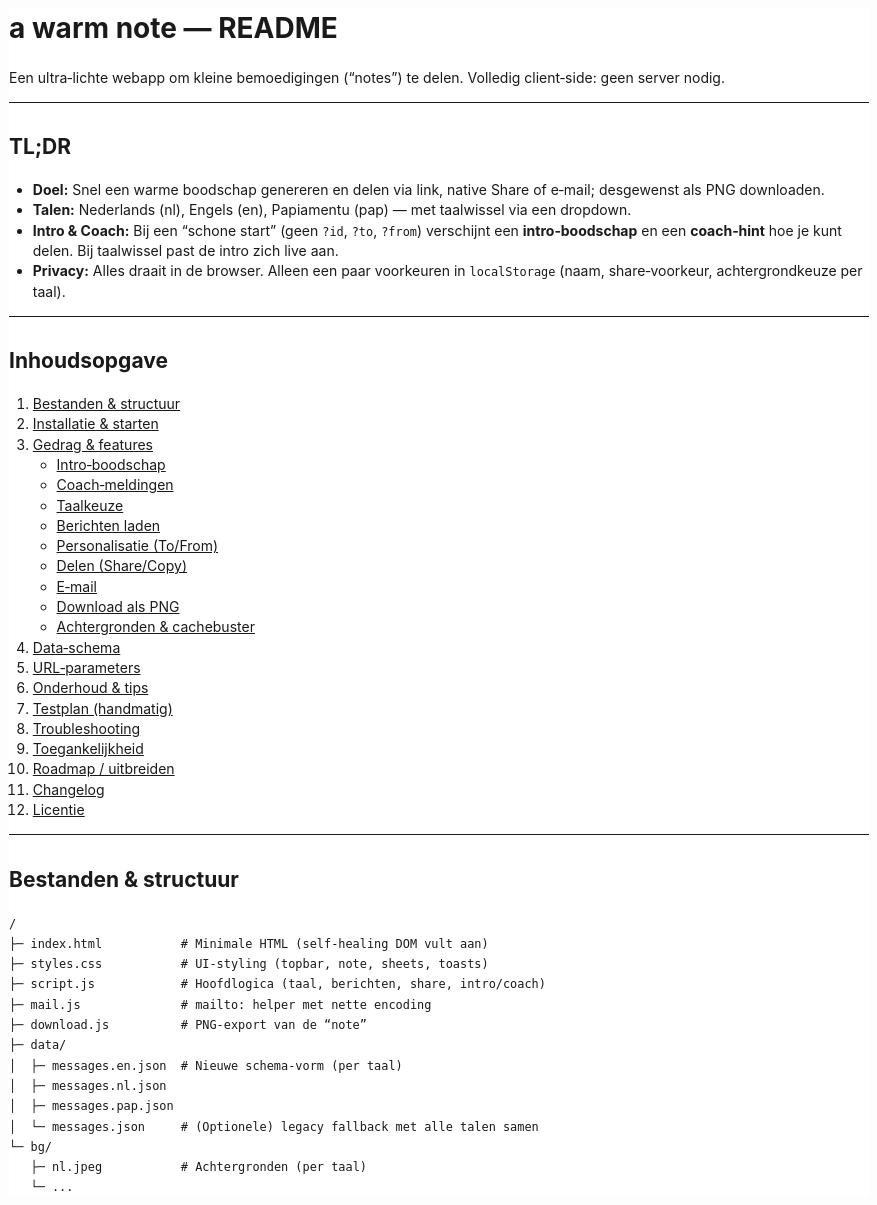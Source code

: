 # a warm note — README

Een ultra‑lichte webapp om kleine bemoedigingen (“notes”) te delen. Volledig client‑side: geen server nodig.

---

## TL;DR
- **Doel:** Snel een warme boodschap genereren en delen via link, native Share of e‑mail; desgewenst als PNG downloaden.
- **Talen:** Nederlands (nl), Engels (en), Papiamentu (pap) — met taalwissel via een dropdown.
- **Intro & Coach:** Bij een “schone start” (geen `?id`, `?to`, `?from`) verschijnt een **intro‑boodschap** en een **coach‑hint** hoe je kunt delen. Bij taalwissel past de intro zich live aan.
- **Privacy:** Alles draait in de browser. Alleen een paar voorkeuren in `localStorage` (naam, share‑voorkeur, achtergrondkeuze per taal).

---

## Inhoudsopgave
1. [Bestanden & structuur](#bestanden--structuur)
2. [Installatie & starten](#installatie--starten)
3. [Gedrag & features](#gedrag--features)
   - [Intro‑boodschap](#intro-boodschap)
   - [Coach‑meldingen](#coach-meldingen)
   - [Taalkeuze](#taalkeuze)
   - [Berichten laden](#berichten-laden)
   - [Personalisatie (To/From)](#personalisatie-tofrom)
   - [Delen (Share/Copy)](#delen-sharecopy)
   - [E‑mail](#e-mail)
   - [Download als PNG](#download-als-png)
   - [Achtergronden & cachebuster](#achtergronden--cachebuster)
4. [Data‑schema](#data-schema)
5. [URL‑parameters](#url-parameters)
6. [Onderhoud & tips](#onderhoud--tips)
7. [Testplan (handmatig)](#testplan-handmatig)
8. [Troubleshooting](#troubleshooting)
9. [Toegankelijkheid](#toegankelijkheid)
10. [Roadmap / uitbreiden](#roadmap--uitbreiden)
11. [Changelog](#changelog)
12. [Licentie](#licentie)

---

## Bestanden & structuur

```
/
├─ index.html           # Minimale HTML (self-healing DOM vult aan)
├─ styles.css           # UI-styling (topbar, note, sheets, toasts)
├─ script.js            # Hoofdlogica (taal, berichten, share, intro/coach)
├─ mail.js              # mailto: helper met nette encoding
├─ download.js          # PNG-export van de “note”
├─ data/
│  ├─ messages.en.json  # Nieuwe schema-vorm (per taal)
│  ├─ messages.nl.json
│  ├─ messages.pap.json
│  └─ messages.json     # (Optionele) legacy fallback met alle talen samen
└─ bg/
   ├─ nl.jpeg           # Achtergronden (per taal)
   └─ ...
```
